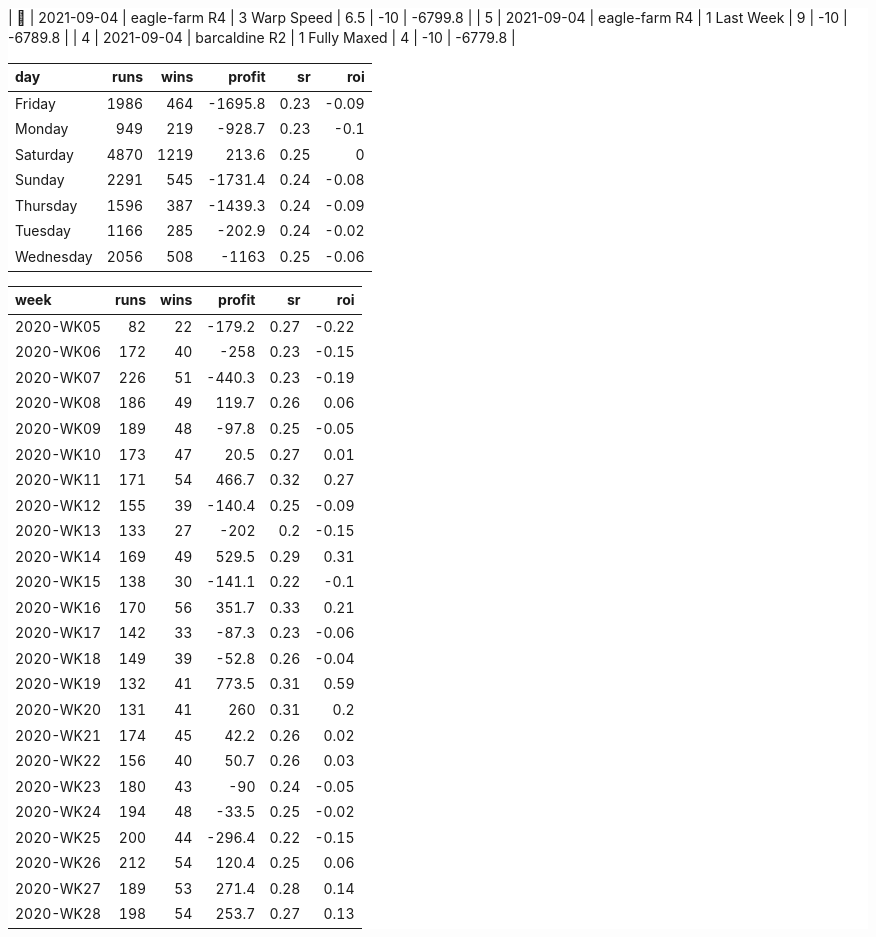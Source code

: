 | :3rd_place_medal: | 2021-09-04 | eagle-farm R4          | 3 Warp Speed         |   6.5  |    -10   |  -6799.8 |
| 5                 | 2021-09-04 | eagle-farm R4          | 1 Last Week          |   9    |    -10   |  -6789.8 |
| 4                 | 2021-09-04 | barcaldine R2          | 1 Fully Maxed        |   4    |    -10   |  -6779.8 |

| day       |   runs |   wins |   profit |   sr |   roi |
|:----------|-------:|-------:|---------:|-----:|------:|
| Friday    |   1986 |    464 |  -1695.8 | 0.23 | -0.09 |
| Monday    |    949 |    219 |   -928.7 | 0.23 | -0.1  |
| Saturday  |   4870 |   1219 |    213.6 | 0.25 |  0    |
| Sunday    |   2291 |    545 |  -1731.4 | 0.24 | -0.08 |
| Thursday  |   1596 |    387 |  -1439.3 | 0.24 | -0.09 |
| Tuesday   |   1166 |    285 |   -202.9 | 0.24 | -0.02 |
| Wednesday |   2056 |    508 |  -1163   | 0.25 | -0.06 |

| week      |   runs |   wins |   profit |   sr |   roi |
|:----------|-------:|-------:|---------:|-----:|------:|
| 2020-WK05 |     82 |     22 |   -179.2 | 0.27 | -0.22 |
| 2020-WK06 |    172 |     40 |   -258   | 0.23 | -0.15 |
| 2020-WK07 |    226 |     51 |   -440.3 | 0.23 | -0.19 |
| 2020-WK08 |    186 |     49 |    119.7 | 0.26 |  0.06 |
| 2020-WK09 |    189 |     48 |    -97.8 | 0.25 | -0.05 |
| 2020-WK10 |    173 |     47 |     20.5 | 0.27 |  0.01 |
| 2020-WK11 |    171 |     54 |    466.7 | 0.32 |  0.27 |
| 2020-WK12 |    155 |     39 |   -140.4 | 0.25 | -0.09 |
| 2020-WK13 |    133 |     27 |   -202   | 0.2  | -0.15 |
| 2020-WK14 |    169 |     49 |    529.5 | 0.29 |  0.31 |
| 2020-WK15 |    138 |     30 |   -141.1 | 0.22 | -0.1  |
| 2020-WK16 |    170 |     56 |    351.7 | 0.33 |  0.21 |
| 2020-WK17 |    142 |     33 |    -87.3 | 0.23 | -0.06 |
| 2020-WK18 |    149 |     39 |    -52.8 | 0.26 | -0.04 |
| 2020-WK19 |    132 |     41 |    773.5 | 0.31 |  0.59 |
| 2020-WK20 |    131 |     41 |    260   | 0.31 |  0.2  |
| 2020-WK21 |    174 |     45 |     42.2 | 0.26 |  0.02 |
| 2020-WK22 |    156 |     40 |     50.7 | 0.26 |  0.03 |
| 2020-WK23 |    180 |     43 |    -90   | 0.24 | -0.05 |
| 2020-WK24 |    194 |     48 |    -33.5 | 0.25 | -0.02 |
| 2020-WK25 |    200 |     44 |   -296.4 | 0.22 | -0.15 |
| 2020-WK26 |    212 |     54 |    120.4 | 0.25 |  0.06 |
| 2020-WK27 |    189 |     53 |    271.4 | 0.28 |  0.14 |
| 2020-WK28 |    198 |     54 |    253.7 | 0.27 |  0.13 |
